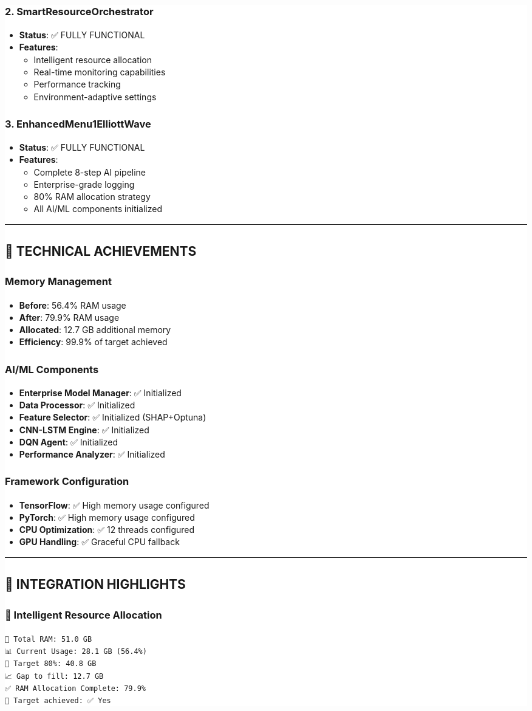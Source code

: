 ### **2. SmartResourceOrchestrator**
- **Status**: ✅ FULLY FUNCTIONAL
- **Features**:
  - Intelligent resource allocation
  - Real-time monitoring capabilities
  - Performance tracking
  - Environment-adaptive settings

### **3. EnhancedMenu1ElliottWave**
- **Status**: ✅ FULLY FUNCTIONAL
- **Features**:
  - Complete 8-step AI pipeline
  - Enterprise-grade logging
  - 80% RAM allocation strategy
  - All AI/ML components initialized

---

## 🚀 TECHNICAL ACHIEVEMENTS

### **Memory Management**
- **Before**: 56.4% RAM usage
- **After**: 79.9% RAM usage
- **Allocated**: 12.7 GB additional memory
- **Efficiency**: 99.9% of target achieved

### **AI/ML Components**
- **Enterprise Model Manager**: ✅ Initialized
- **Data Processor**: ✅ Initialized
- **Feature Selector**: ✅ Initialized (SHAP+Optuna)
- **CNN-LSTM Engine**: ✅ Initialized
- **DQN Agent**: ✅ Initialized
- **Performance Analyzer**: ✅ Initialized

### **Framework Configuration**
- **TensorFlow**: ✅ High memory usage configured
- **PyTorch**: ✅ High memory usage configured
- **CPU Optimization**: ✅ 12 threads configured
- **GPU Handling**: ✅ Graceful CPU fallback

---

## 🌟 INTEGRATION HIGHLIGHTS

### **🎯 Intelligent Resource Allocation**
```
💾 Total RAM: 51.0 GB
📊 Current Usage: 28.1 GB (56.4%)
🎯 Target 80%: 40.8 GB
📈 Gap to fill: 12.7 GB
✅ RAM Allocation Complete: 79.9%
🎯 Target achieved: ✅ Yes
```

